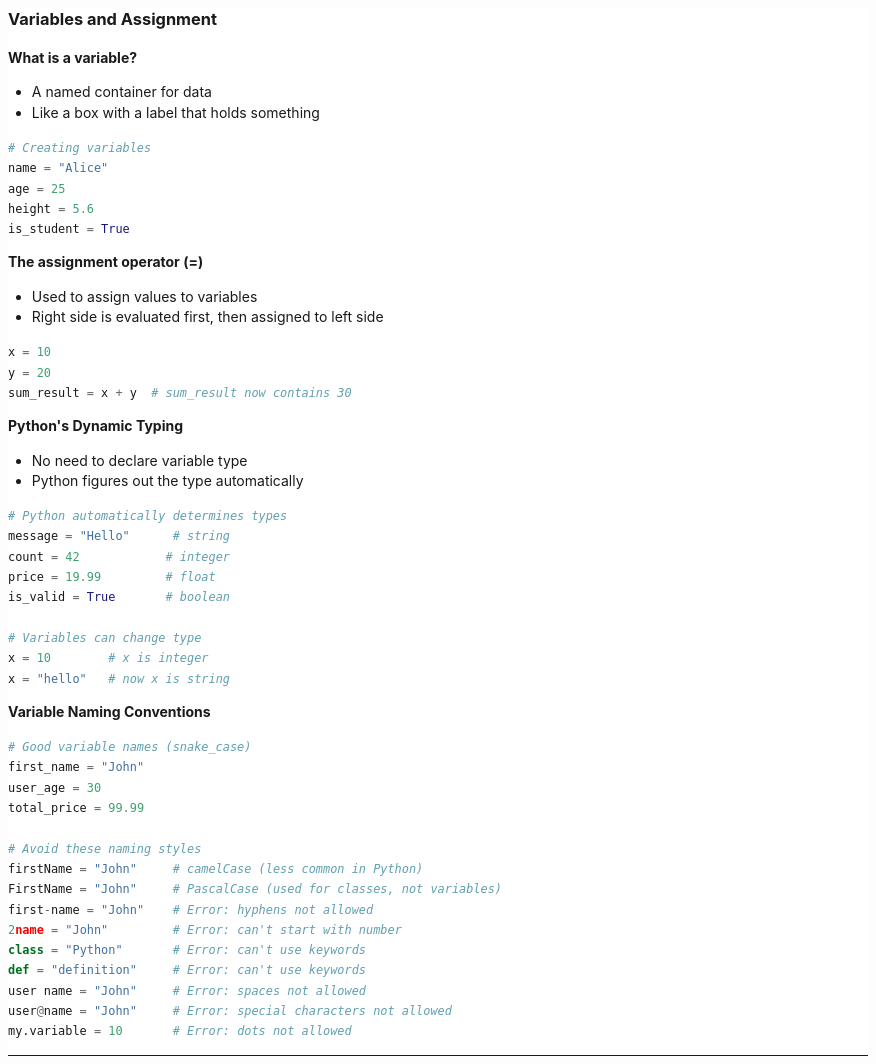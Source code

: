 ### Variables and Assignment

**What is a variable?**
- A named container for data
- Like a box with a label that holds something

```python
# Creating variables
name = "Alice"
age = 25
height = 5.6
is_student = True
```

**The assignment operator (=)**
- Used to assign values to variables
- Right side is evaluated first, then assigned to left side

```python
x = 10
y = 20
sum_result = x + y  # sum_result now contains 30
```

**Python's Dynamic Typing**
- No need to declare variable type
- Python figures out the type automatically

```python
# Python automatically determines types
message = "Hello"      # string
count = 42            # integer
price = 19.99         # float
is_valid = True       # boolean

# Variables can change type
x = 10        # x is integer
x = "hello"   # now x is string
```

**Variable Naming Conventions**
```python
# Good variable names (snake_case)
first_name = "John"
user_age = 30
total_price = 99.99

# Avoid these naming styles
firstName = "John"     # camelCase (less common in Python)
FirstName = "John"     # PascalCase (used for classes, not variables)
first-name = "John"    # Error: hyphens not allowed
2name = "John"         # Error: can't start with number
class = "Python"       # Error: can't use keywords
def = "definition"     # Error: can't use keywords
user name = "John"     # Error: spaces not allowed
user@name = "John"     # Error: special characters not allowed
my.variable = 10       # Error: dots not allowed
```

---